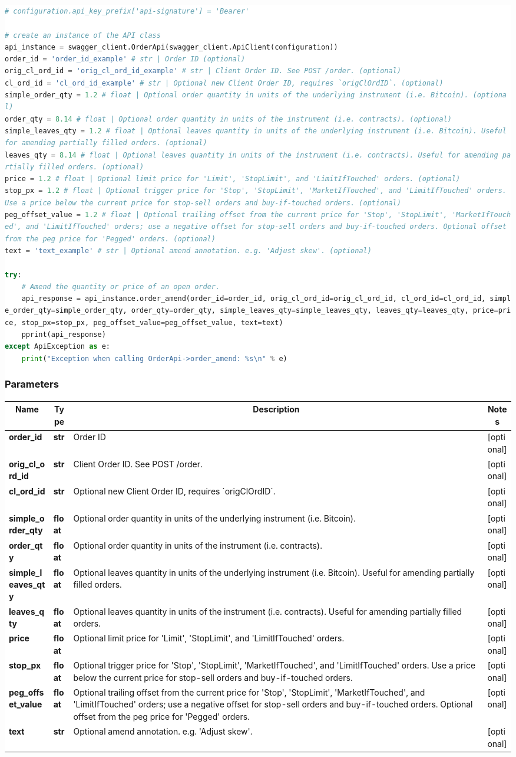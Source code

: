 ```python
# configuration.api_key_prefix['api-signature'] = 'Bearer'

# create an instance of the API class
api_instance = swagger_client.OrderApi(swagger_client.ApiClient(configuration))
order_id = 'order_id_example' # str | Order ID (optional)
orig_cl_ord_id = 'orig_cl_ord_id_example' # str | Client Order ID. See POST /order. (optional)
cl_ord_id = 'cl_ord_id_example' # str | Optional new Client Order ID, requires `origClOrdID`. (optional)
simple_order_qty = 1.2 # float | Optional order quantity in units of the underlying instrument (i.e. Bitcoin). (optional)
order_qty = 8.14 # float | Optional order quantity in units of the instrument (i.e. contracts). (optional)
simple_leaves_qty = 1.2 # float | Optional leaves quantity in units of the underlying instrument (i.e. Bitcoin). Useful for amending partially filled orders. (optional)
leaves_qty = 8.14 # float | Optional leaves quantity in units of the instrument (i.e. contracts). Useful for amending partially filled orders. (optional)
price = 1.2 # float | Optional limit price for 'Limit', 'StopLimit', and 'LimitIfTouched' orders. (optional)
stop_px = 1.2 # float | Optional trigger price for 'Stop', 'StopLimit', 'MarketIfTouched', and 'LimitIfTouched' orders. Use a price below the current price for stop-sell orders and buy-if-touched orders. (optional)
peg_offset_value = 1.2 # float | Optional trailing offset from the current price for 'Stop', 'StopLimit', 'MarketIfTouched', and 'LimitIfTouched' orders; use a negative offset for stop-sell orders and buy-if-touched orders. Optional offset from the peg price for 'Pegged' orders. (optional)
text = 'text_example' # str | Optional amend annotation. e.g. 'Adjust skew'. (optional)

try:
    # Amend the quantity or price of an open order.
    api_response = api_instance.order_amend(order_id=order_id, orig_cl_ord_id=orig_cl_ord_id, cl_ord_id=cl_ord_id, simple_order_qty=simple_order_qty, order_qty=order_qty, simple_leaves_qty=simple_leaves_qty, leaves_qty=leaves_qty, price=price, stop_px=stop_px, peg_offset_value=peg_offset_value, text=text)
    pprint(api_response)
except ApiException as e:
    print("Exception when calling OrderApi->order_amend: %s\n" % e)
```

### Parameters

Name | Type | Description  | Notes
------------- | ------------- | ------------- | -------------
 **order_id** | **str**| Order ID | [optional] 
 **orig_cl_ord_id** | **str**| Client Order ID. See POST /order. | [optional] 
 **cl_ord_id** | **str**| Optional new Client Order ID, requires &#x60;origClOrdID&#x60;. | [optional] 
 **simple_order_qty** | **float**| Optional order quantity in units of the underlying instrument (i.e. Bitcoin). | [optional] 
 **order_qty** | **float**| Optional order quantity in units of the instrument (i.e. contracts). | [optional] 
 **simple_leaves_qty** | **float**| Optional leaves quantity in units of the underlying instrument (i.e. Bitcoin). Useful for amending partially filled orders. | [optional] 
 **leaves_qty** | **float**| Optional leaves quantity in units of the instrument (i.e. contracts). Useful for amending partially filled orders. | [optional] 
 **price** | **float**| Optional limit price for &#39;Limit&#39;, &#39;StopLimit&#39;, and &#39;LimitIfTouched&#39; orders. | [optional] 
 **stop_px** | **float**| Optional trigger price for &#39;Stop&#39;, &#39;StopLimit&#39;, &#39;MarketIfTouched&#39;, and &#39;LimitIfTouched&#39; orders. Use a price below the current price for stop-sell orders and buy-if-touched orders. | [optional] 
 **peg_offset_value** | **float**| Optional trailing offset from the current price for &#39;Stop&#39;, &#39;StopLimit&#39;, &#39;MarketIfTouched&#39;, and &#39;LimitIfTouched&#39; orders; use a negative offset for stop-sell orders and buy-if-touched orders. Optional offset from the peg price for &#39;Pegged&#39; orders. | [optional] 
 **text** | **str**| Optional amend annotation. e.g. &#39;Adjust skew&#39;. | [optional] 
